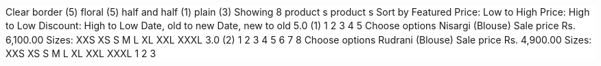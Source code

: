 Clear
border (5)
floral (5)
half and half (1)
plain (3)
Showing
8
product
s
product
s
Sort by
Featured
Price: Low to High
Price: High to Low
Discount: High to Low
Date, old to new
Date, new to old
5.0
(1)
1
2
3
4
5
Choose options
Nisargi (Blouse)
Sale price
Rs. 6,100.00
Sizes:
XXS
XS
S
M
L
XL
XXL
XXXL
3.0
(2)
1
2
3
4
5
6
7
8
Choose options
Rudrani (Blouse)
Sale price
Rs. 4,900.00
Sizes:
XXS
XS
S
M
L
XL
XXL
XXXL
1
2
3